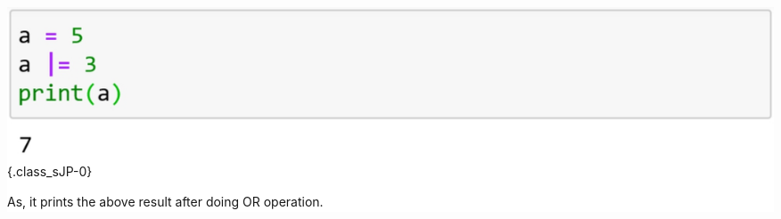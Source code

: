 </div>

<div class="class_sJP-1">

![](Image00066.jpg){.class_sJP-0}

</div>

<div class="class_s79">

As, it prints the above result after doing <span
class="class_s4V5">OR</span> operation.

</div>

<div class="class_s79">

